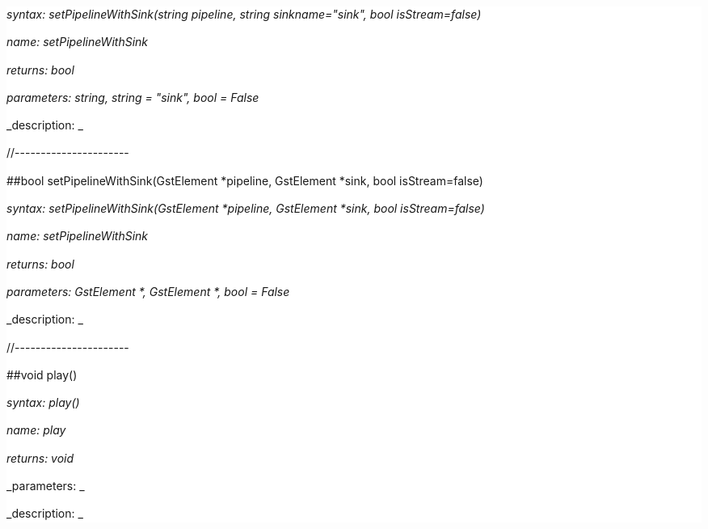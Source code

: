 _syntax: setPipelineWithSink(string pipeline, string sinkname="sink", bool isStream=false)_

_name: setPipelineWithSink_

_returns: bool_

_parameters: string, string = "sink", bool = False_



_description: _















//----------------------

##bool setPipelineWithSink(GstElement *pipeline, GstElement *sink, bool isStream=false)

_syntax: setPipelineWithSink(GstElement *pipeline, GstElement *sink, bool isStream=false)_

_name: setPipelineWithSink_

_returns: bool_

_parameters: GstElement *, GstElement *, bool = False_



_description: _















//----------------------

##void play()

_syntax: play()_

_name: play_

_returns: void_

_parameters: _



_description: _






